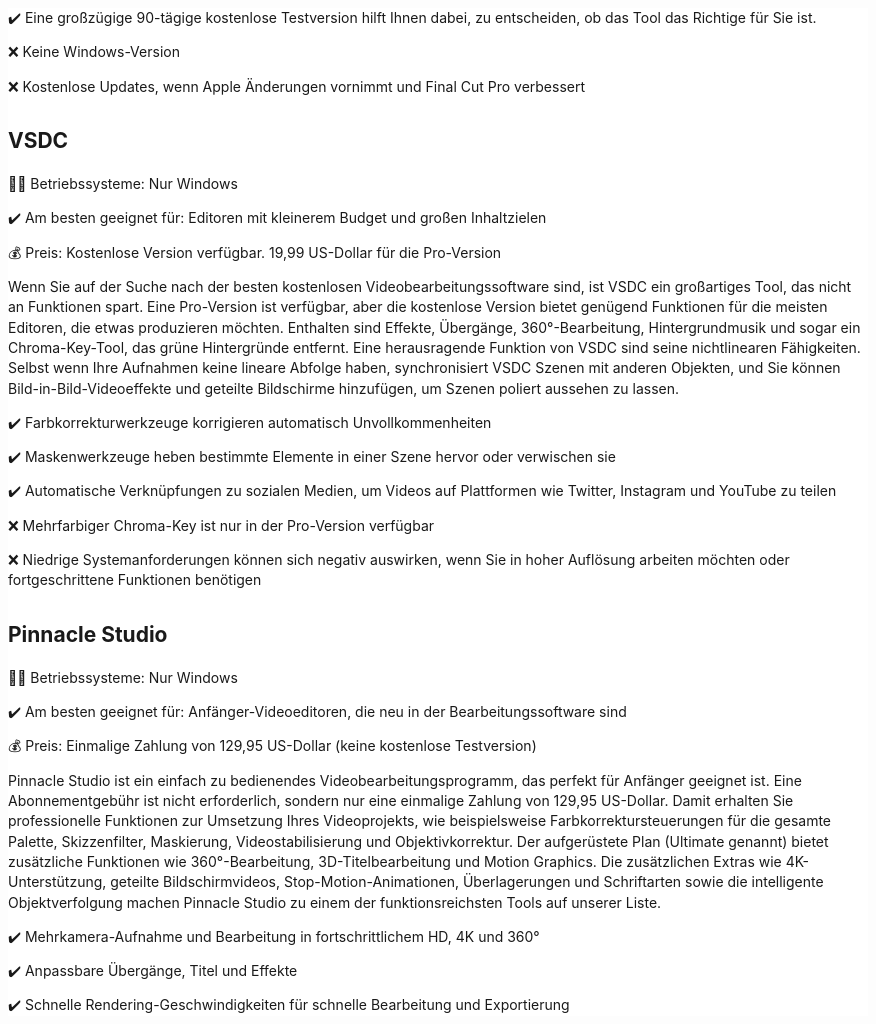 ✔️ Eine großzügige 90-tägige kostenlose Testversion hilft Ihnen dabei, zu entscheiden, ob das Tool das Richtige für Sie ist.

❌ Keine Windows-Version 

❌ Kostenlose Updates, wenn Apple Änderungen vornimmt und Final Cut Pro verbessert

## VSDC 
👨‍💻 Betriebssysteme: Nur Windows 

✔️ Am besten geeignet für: Editoren mit kleinerem Budget und großen Inhaltzielen 

💰 Preis: Kostenlose Version verfügbar. 19,99 US-Dollar für die Pro-Version 

Wenn Sie auf der Suche nach der besten kostenlosen Videobearbeitungssoftware sind, ist VSDC ein großartiges Tool, das nicht an Funktionen spart. Eine Pro-Version ist verfügbar, aber die kostenlose Version bietet genügend Funktionen für die meisten Editoren, die etwas produzieren möchten. Enthalten sind Effekte, Übergänge, 360°-Bearbeitung, Hintergrundmusik und sogar ein Chroma-Key-Tool, das grüne Hintergründe entfernt. Eine herausragende Funktion von VSDC sind seine nichtlinearen Fähigkeiten. Selbst wenn Ihre Aufnahmen keine lineare Abfolge haben, synchronisiert VSDC Szenen mit anderen Objekten, und Sie können Bild-in-Bild-Videoeffekte und geteilte Bildschirme hinzufügen, um Szenen poliert aussehen zu lassen. 

✔️ Farbkorrekturwerkzeuge korrigieren automatisch Unvollkommenheiten 

✔️ Maskenwerkzeuge heben bestimmte Elemente in einer Szene hervor oder verwischen sie 

✔️ Automatische Verknüpfungen zu sozialen Medien, um Videos auf Plattformen wie Twitter, Instagram und YouTube zu teilen 

❌ Mehrfarbiger Chroma-Key ist nur in der Pro-Version verfügbar 

❌ Niedrige Systemanforderungen können sich negativ auswirken, wenn Sie in hoher Auflösung arbeiten möchten oder fortgeschrittene Funktionen benötigen

## Pinnacle Studio 
👨‍💻 Betriebssysteme: Nur Windows

✔️ Am besten geeignet für: Anfänger-Videoeditoren, die neu in der Bearbeitungssoftware sind 

💰 Preis: Einmalige Zahlung von 129,95 US-Dollar (keine kostenlose Testversion)

Pinnacle Studio ist ein einfach zu bedienendes Videobearbeitungsprogramm, das perfekt für Anfänger geeignet ist. Eine Abonnementgebühr ist nicht erforderlich, sondern nur eine einmalige Zahlung von 129,95 US-Dollar. Damit erhalten Sie professionelle Funktionen zur Umsetzung Ihres Videoprojekts, wie beispielsweise Farbkorrektursteuerungen für die gesamte Palette, Skizzenfilter, Maskierung, Videostabilisierung und Objektivkorrektur. Der aufgerüstete Plan (Ultimate genannt) bietet zusätzliche Funktionen wie 360°-Bearbeitung, 3D-Titelbearbeitung und Motion Graphics. Die zusätzlichen Extras wie 4K-Unterstützung, geteilte Bildschirmvideos, Stop-Motion-Animationen, Überlagerungen und Schriftarten sowie die intelligente Objektverfolgung machen Pinnacle Studio zu einem der funktionsreichsten Tools auf unserer Liste.

✔️ Mehrkamera-Aufnahme und Bearbeitung in fortschrittlichem HD, 4K und 360° 

✔️ Anpassbare Übergänge, Titel und Effekte 

✔️ Schnelle Rendering-Geschwindigkeiten für schnelle Bearbeitung und Exportierung

